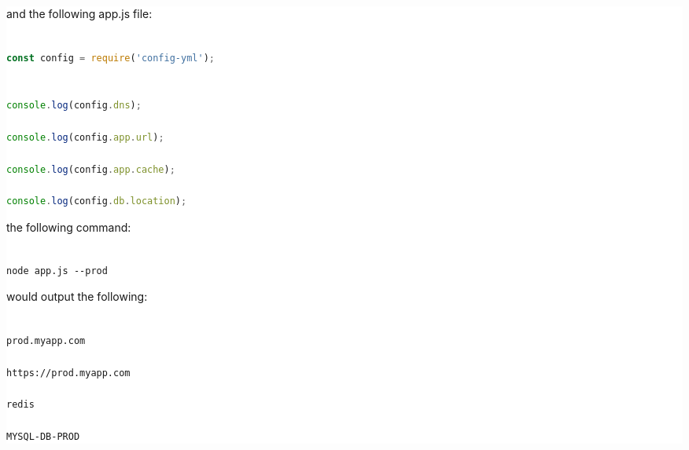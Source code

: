 
and the following app.js file:



```javascript

const config = require('config-yml');


console.log(config.dns);

console.log(config.app.url);

console.log(config.app.cache);

console.log(config.db.location);


```


the following command:


```

node app.js --prod

```


would output the following:


```

prod.myapp.com

https://prod.myapp.com

redis

MYSQL-DB-PROD

```